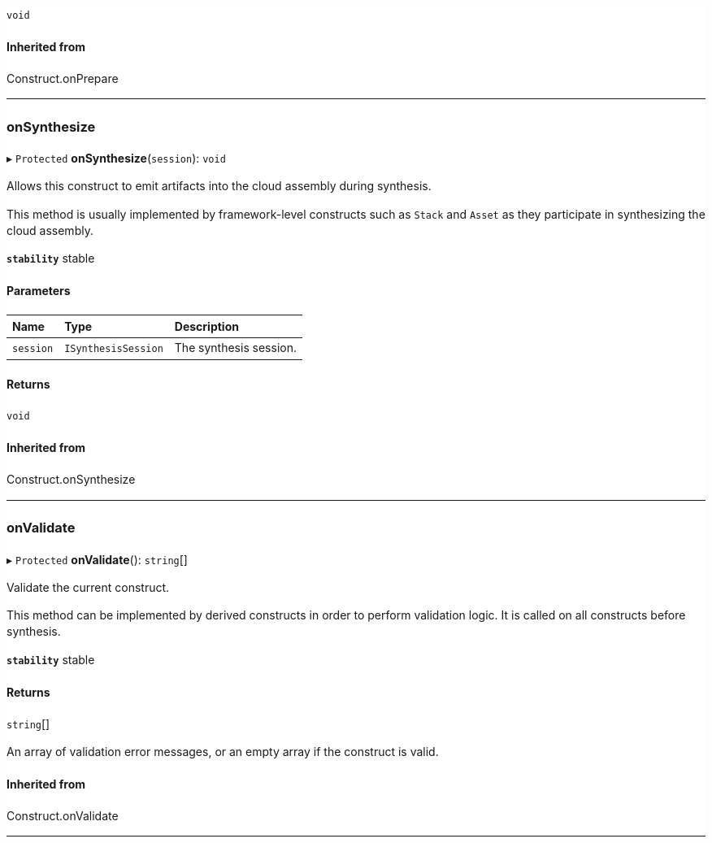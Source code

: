 `void`

#### Inherited from

Construct.onPrepare

___

### onSynthesize

▸ `Protected` **onSynthesize**(`session`): `void`

Allows this construct to emit artifacts into the cloud assembly during synthesis.

This method is usually implemented by framework-level constructs such as `Stack` and `Asset`
as they participate in synthesizing the cloud assembly.

**`stability`** stable

#### Parameters

| Name | Type | Description |
| :------ | :------ | :------ |
| `session` | `ISynthesisSession` | The synthesis session. |

#### Returns

`void`

#### Inherited from

Construct.onSynthesize

___

### onValidate

▸ `Protected` **onValidate**(): `string`[]

Validate the current construct.

This method can be implemented by derived constructs in order to perform
validation logic. It is called on all constructs before synthesis.

**`stability`** stable

#### Returns

`string`[]

An array of validation error messages, or an empty array if the construct is valid.

#### Inherited from

Construct.onValidate

___
